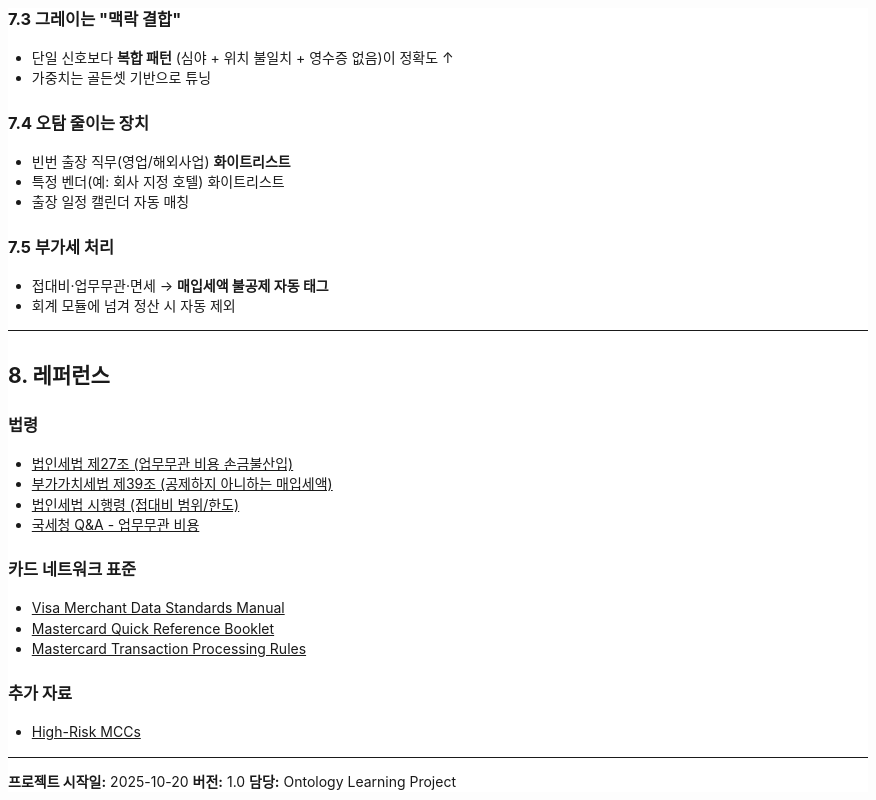 ### 7.3 그레이는 "맥락 결합"
- 단일 신호보다 **복합 패턴** (심야 + 위치 불일치 + 영수증 없음)이 정확도 ↑
- 가중치는 골든셋 기반으로 튜닝

### 7.4 오탐 줄이는 장치
- 빈번 출장 직무(영업/해외사업) **화이트리스트**
- 특정 벤더(예: 회사 지정 호텔) 화이트리스트
- 출장 일정 캘린더 자동 매칭

### 7.5 부가세 처리
- 접대비·업무무관·면세 → **매입세액 불공제 자동 태그**
- 회계 모듈에 넘겨 정산 시 자동 제외

---

## 8. 레퍼런스

### 법령
- [법인세법 제27조 (업무무관 비용 손금불산입)](https://www.law.go.kr/lsLawLinkInfo.do?chrClsCd=010202&lsJoLnkSeq=900178234)
- [부가가치세법 제39조 (공제하지 아니하는 매입세액)](https://www.law.go.kr/LSW//lsLawLinkInfo.do?chrClsCd=010202&lsId=001571&lsJoLnkSeq=900316725&print=print)
- [법인세법 시행령 (접대비 범위/한도)](https://www.law.go.kr/lsEfInfoP.do?lsiSeq=19659)
- [국세청 Q&A - 업무무관 비용](https://call.nts.go.kr/call/qna/selectQnaInfo.do;jsessionid=KhNdr8UqBUj5Ca5u1dGWr86OURzJkKUuKmvDHAxI.nts_call11?ctgId=CTG12027&mi=1647)

### 카드 네트워크 표준
- [Visa Merchant Data Standards Manual](https://usa.visa.com/dam/VCOM/download/merchants/visa-merchant-data-standards-manual.pdf)
- [Mastercard Quick Reference Booklet](https://www.mastercard.us/content/dam/public/mastercardcom/na/global-site/documents/quick-reference-booklet-merchant.pdf)
- [Mastercard Transaction Processing Rules](https://www.mastercard.us/content/dam/public/mastercardcom/na/global-site/documents/transaction-processing-rules.pdf)

### 추가 자료
- [High-Risk MCCs](https://blog.basistheory.com/high-risk-mccs)

---

**프로젝트 시작일:** 2025-10-20
**버전:** 1.0
**담당:** Ontology Learning Project
